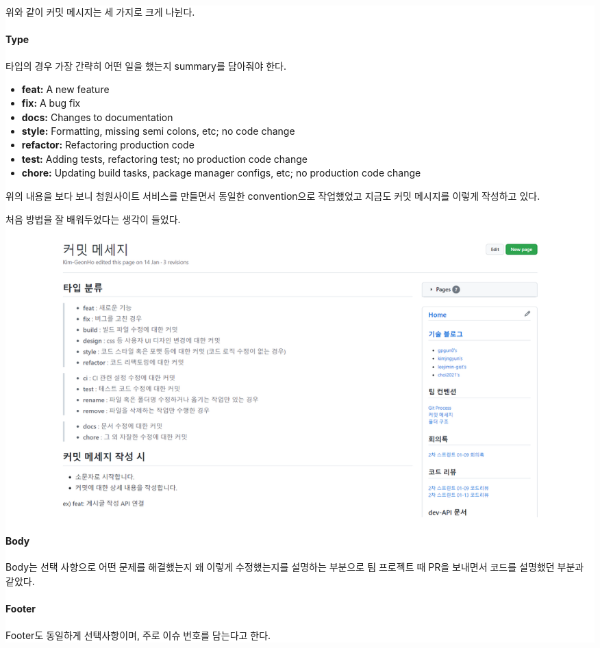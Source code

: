 

위와 같이 커밋 메시지는 세 가지로 크게 나뉜다.  

#### Type

타입의 경우 가장 간략히 어떤 일을 했는지 summary를 담아줘야 한다.

- **feat:** A new feature
- **fix:** A bug fix
- **docs:** Changes to documentation
- **style:** Formatting, missing semi colons, etc; no code change
- **refactor:** Refactoring production code
- **test:** Adding tests, refactoring test; no production code change
- **chore:** Updating build tasks, package manager configs, etc; no production code change



위의 내용을 보다 보니 청원사이트 서비스를 만들면서 동일한 convention으로 작업했었고 지금도 커밋 메시지를 이렇게 작성하고 있다.

처음 방법을 잘 배워두었다는 생각이 들었다.  



![image-20221026003158301](/assets/img/2022-10-25-원티드프리온보딩-1주차/image-20221026003158301.png)



#### Body

Body는 선택 사항으로 어떤 문제를 해결했는지 왜 이렇게 수정했는지를 설명하는 부분으로 팀 프로젝트 때 PR을 보내면서 코드를 설명했던 부분과 같았다.



#### Footer

Footer도 동일하게 선택사항이며, 주로 이슈 번호를 담는다고 한다.
